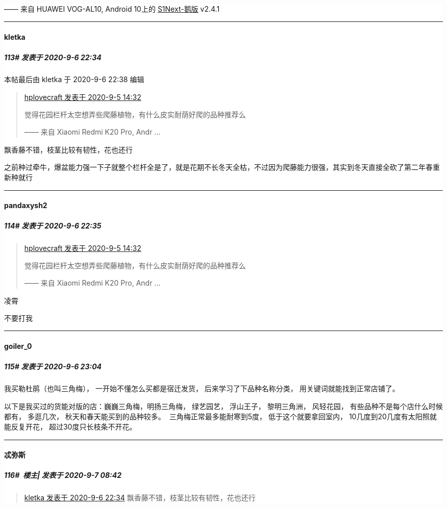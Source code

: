 —— 来自 HUAWEI VOG-AL10, Android 10上的 [S1Next-鹅版](https://github.com/ykrank/S1-Next/releases) v2.4.1


-----

####  kletka  
##### 113#       发表于 2020-9-6 22:34


 本帖最后由 kletka 于 2020-9-6 22:38 编辑 
<blockquote><a href="httphttps://bbs.saraba1st.com/2b/forum.php?mod=redirect&amp;goto=findpost&amp;pid=48647920&amp;ptid=1958007" target="_blank">hplovecraft 发表于 2020-9-5 14:32</a>

觉得花园栏杆太空想弄些爬藤植物，有什么皮实耐荫好爬的品种推荐么


—— 来自 Xiaomi Redmi K20 Pro, Andr ...</blockquote>
飘香藤不错，枝茎比较有韧性，花也还行

之前种过牵牛，爆盆能力强一下子就整个栏杆全是了，就是花期不长冬天全枯，不过因为爬藤能力很强，其实到冬天直接全砍了第二年春重新种就行


-----

####  pandaxysh2  
##### 114#       发表于 2020-9-6 22:35


<blockquote><a href="httphttps://bbs.saraba1st.com/2b/forum.php?mod=redirect&amp;goto=findpost&amp;pid=48647920&amp;ptid=1958007" target="_blank">hplovecraft 发表于 2020-9-5 14:32</a>

觉得花园栏杆太空想弄些爬藤植物，有什么皮实耐荫好爬的品种推荐么


—— 来自 Xiaomi Redmi K20 Pro, Andr ...</blockquote>
凌霄


不要打我


-----

####  goiler_0  
##### 115#       发表于 2020-9-6 23:04


我买勒杜鹃（也叫三角梅）， 一开始不懂怎么买都是宿迁发货， 后来学习了下品种名称分类， 用关键词就能找到正常店铺了。 


以下是我买过的货能对版的店：巍巍三角梅，明扬三角梅， 绿艺园艺， 浮山王子， 黎明三角洲， 风轻花园， 有些品种不是每个店什么时候都有， 多逛几次， 秋天和春天能买到的品种较多。  三角梅正常最多能耐寒到5度， 低于这个就要拿回室内， 10几度到20几度有太阳照就能反复开花， 超过30度只长枝条不开花。 


-----

####  忒弥斯  
##### 116#         楼主| 发表于 2020-9-7 08:42


<blockquote><a href="httphttps://bbs.saraba1st.com/2b/forum.php?mod=redirect&amp;goto=findpost&amp;pid=48659918&amp;ptid=1958007" target="_blank">kletka 发表于 2020-9-6 22:34</a>
飘香藤不错，枝茎比较有韧性，花也还行

